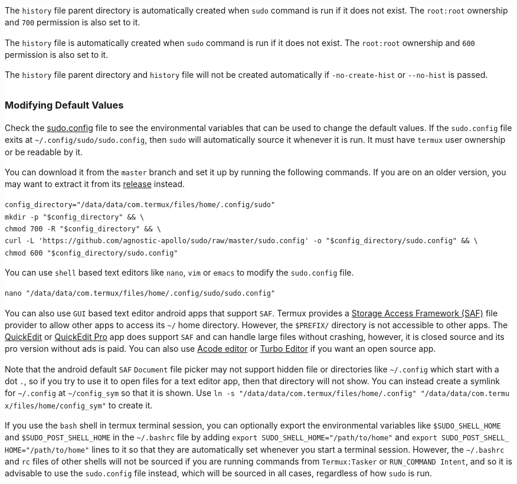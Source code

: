 
The `history` file parent directory is automatically created when `sudo` command is run if it does not exist. The `root:root` ownership and `700` permission is also set to it.

The `history` file is automatically created when `sudo` command is run if it does not exist. The `root:root` ownership and `600` permission is also set to it.

The `history` file parent directory and `history` file will not be created automatically if `-no-create-hist` or `--no-hist` is passed.
##



### Modifying Default Values

Check the [sudo.config](sudo.config) file to see the environmental variables that can be used to change the default values. If the `sudo.config` file exits at `~/.config/sudo/sudo.config`, then `sudo` will automatically source it whenever it is run. It must have `termux` user ownership or be readable by it.

You can download it from the `master` branch and set it up by running the following commands. If you are on an older version, you may want to extract it from its [release](https://github.com/agnostic-apollo/sudo/releases) instead.

```
config_directory="/data/data/com.termux/files/home/.config/sudo"
mkdir -p "$config_directory" && \
chmod 700 -R "$config_directory" && \
curl -L 'https://github.com/agnostic-apollo/sudo/raw/master/sudo.config' -o "$config_directory/sudo.config" && \
chmod 600 "$config_directory/sudo.config"
```

You can use `shell` based text editors like `nano`, `vim` or `emacs` to modify the `sudo.config` file.

`nano "/data/data/com.termux/files/home/.config/sudo/sudo.config"`

You can also use `GUI` based text editor android apps that support `SAF`. Termux provides a [Storage Access Framework (SAF)](https://wiki.termux.com/wiki/Internal_and_external_storage) file provider to allow other apps to access its `~/` home directory. However, the `$PREFIX/` directory is not accessible to other apps. The [QuickEdit] or [QuickEdit Pro] app does support `SAF` and can handle large files without crashing, however, it is closed source and its pro version without ads is paid. You can also use [Acode editor] or [Turbo Editor] if you want an open source app.

Note that the android default `SAF` `Document` file picker may not support hidden file or directories like `~/.config` which start with a dot `.`, so if you try to use it to open files for a text editor app, then that directory will not show. You can instead create a symlink for  `~/.config` at `~/config_sym` so that it is shown. Use `ln -s "/data/data/com.termux/files/home/.config" "/data/data/com.termux/files/home/config_sym"` to create it.


If you use the `bash` shell in termux terminal session, you can optionally export the environmental variables like `$SUDO_SHELL_HOME` and `$SUDO_POST_SHELL_HOME` in the `~/.bashrc` file by adding `export SUDO_SHELL_HOME="/path/to/home"` and `export SUDO_POST_SHELL_HOME="/path/to/home"` lines to it so that they are automatically set whenever you start a terminal session. However, the `~/.bashrc` and `rc` files of other shells will not be sourced if you are running commands from `Termux:Tasker` or `RUN_COMMAND Intent`, and so it is advisable to use the `sudo.config` file instead, which will be sourced in all cases, regardless of how `sudo` is run.


[Tasker App]: https://play.google.com/store/apps/details?id=net.dinglisch.android.taskerm
[Termux App]: https://github.com/termux/termux-app
[Termux:Tasker]: https://github.com/termux/termux-tasker
[QuickEdit]: https://play.google.com/store/apps/details?id=com.rhmsoft.edit
[QuickEdit Pro]: https://play.google.com/store/apps/details?id=com.rhmsoft.edit.pro
[Acode editor]: https://github.com/deadlyjack/code-editor
[Turbo Editor]: https://github.com/vmihalachi/turbo-editor
[SuperSU]: https://forum.xda-developers.com/t/beta-2017-10-01-supersu-v2-82-sr5.2868133/
[Magisk]: https://github.com/topjohnwu/Magisk
[tudo]: https://github.com/agnostic-apollo/tudo
[RUN_COMMAND Intent]: https://github.com/termux/termux-app/blob/master/app/src/main/java/com/termux/app/RunCommandService.java
[termux-sudo by st42]: https://gitlab.com/st42/termux-sudo
[tsu by cswl]: https://github.com/cswl/tsu
[Process Substitution]: https://en.wikipedia.org/wiki/Process_substitution
[Here Document]: https://en.wikipedia.org/wiki/Here_document
[Prompt String 1]: https://www.cyberciti.biz/tips/howto-linux-unix-bash-shell-setup-prompt.html
